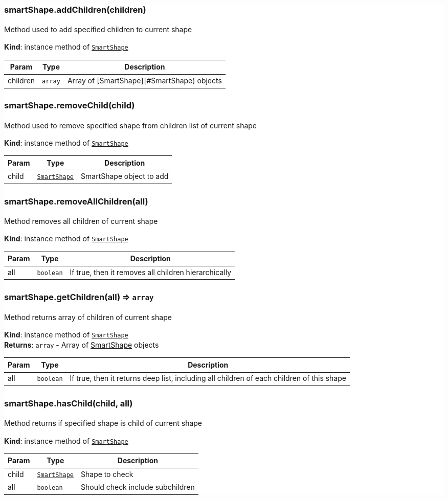 <a name="SmartShape+addChildren"></a>

### smartShape.addChildren(children)
Method used to add specified children to current shape

**Kind**: instance method of [<code>SmartShape</code>](#SmartShape)  

| Param | Type | Description |
| --- | --- | --- |
| children | <code>array</code> | Array of [SmartShape][#SmartShape) objects |

<a name="SmartShape+removeChild"></a>

### smartShape.removeChild(child)
Method used to remove specified shape from children list of current shape

**Kind**: instance method of [<code>SmartShape</code>](#SmartShape)  

| Param | Type | Description |
| --- | --- | --- |
| child | [<code>SmartShape</code>](#SmartShape) | SmartShape object to add |

<a name="SmartShape+removeAllChildren"></a>

### smartShape.removeAllChildren(all)
Method removes all children of current shape

**Kind**: instance method of [<code>SmartShape</code>](#SmartShape)  

| Param | Type | Description |
| --- | --- | --- |
| all | <code>boolean</code> | If true, then it removes all children hierarchically |

<a name="SmartShape+getChildren"></a>

### smartShape.getChildren(all) ⇒ <code>array</code>
Method returns array of children of current shape

**Kind**: instance method of [<code>SmartShape</code>](#SmartShape)  
**Returns**: <code>array</code> - Array of [SmartShape](#SmartShape) objects  

| Param | Type | Description |
| --- | --- | --- |
| all | <code>boolean</code> | If true, then it returns deep list, including all children of each children of this shape |

<a name="SmartShape+hasChild"></a>

### smartShape.hasChild(child, all)
Method returns if specified shape is child of current shape

**Kind**: instance method of [<code>SmartShape</code>](#SmartShape)  

| Param | Type | Description |
| --- | --- | --- |
| child | [<code>SmartShape</code>](#SmartShape) | Shape to check |
| all | <code>boolean</code> | Should check include subchildren |

